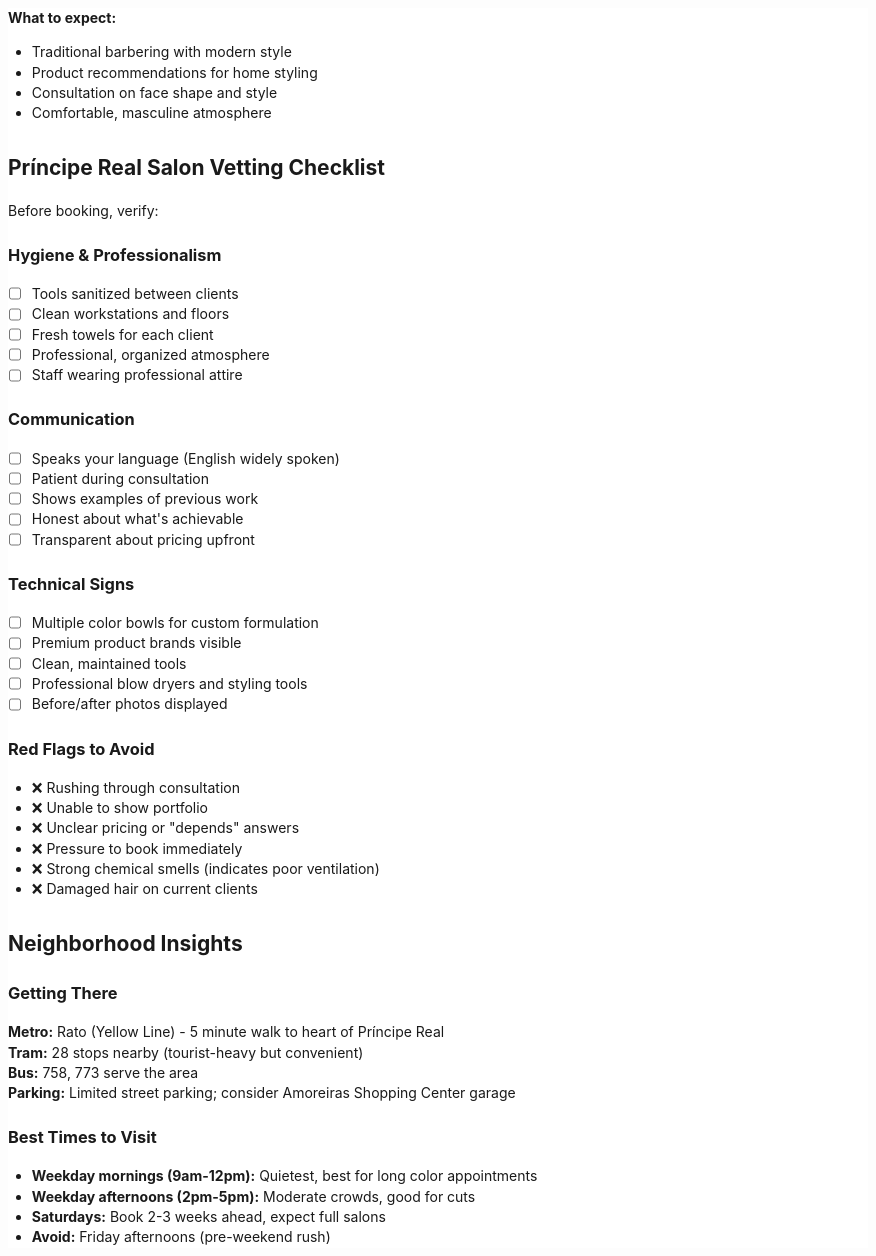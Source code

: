 **What to expect:**
- Traditional barbering with modern style
- Product recommendations for home styling
- Consultation on face shape and style
- Comfortable, masculine atmosphere

## Príncipe Real Salon Vetting Checklist

Before booking, verify:

### Hygiene & Professionalism
- [ ] Tools sanitized between clients
- [ ] Clean workstations and floors
- [ ] Fresh towels for each client
- [ ] Professional, organized atmosphere
- [ ] Staff wearing professional attire

### Communication
- [ ] Speaks your language (English widely spoken)
- [ ] Patient during consultation
- [ ] Shows examples of previous work
- [ ] Honest about what's achievable
- [ ] Transparent about pricing upfront

### Technical Signs
- [ ] Multiple color bowls for custom formulation
- [ ] Premium product brands visible
- [ ] Clean, maintained tools
- [ ] Professional blow dryers and styling tools
- [ ] Before/after photos displayed

### Red Flags to Avoid
- ❌ Rushing through consultation
- ❌ Unable to show portfolio
- ❌ Unclear pricing or "depends" answers
- ❌ Pressure to book immediately
- ❌ Strong chemical smells (indicates poor ventilation)
- ❌ Damaged hair on current clients

## Neighborhood Insights

### Getting There
**Metro:** Rato (Yellow Line) - 5 minute walk to heart of Príncipe Real  
**Tram:** 28 stops nearby (tourist-heavy but convenient)  
**Bus:** 758, 773 serve the area  
**Parking:** Limited street parking; consider Amoreiras Shopping Center garage

### Best Times to Visit
- **Weekday mornings (9am-12pm):** Quietest, best for long color appointments
- **Weekday afternoons (2pm-5pm):** Moderate crowds, good for cuts
- **Saturdays:** Book 2-3 weeks ahead, expect full salons
- **Avoid:** Friday afternoons (pre-weekend rush)
